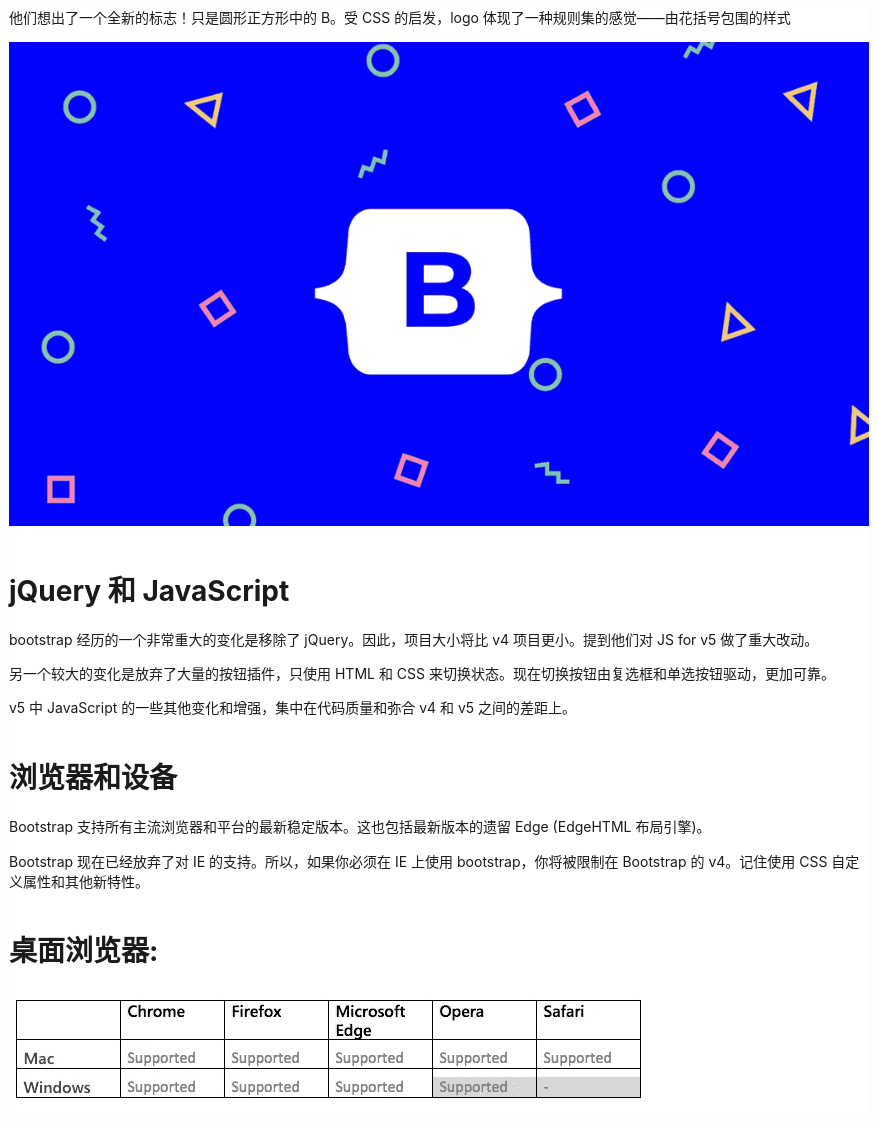 他们想出了一个全新的标志！只是圆形正方形中的 B。受 CSS 的启发，logo 体现了一种规则集的感觉——由花括号包围的样式

![](img/3d72467190c77731385bd98755df61a5.png)

# jQuery 和 JavaScript

bootstrap 经历的一个非常重大的变化是移除了 jQuery。因此，项目大小将比 v4 项目更小。提到他们对 JS for v5 做了重大改动。

另一个较大的变化是放弃了大量的按钮插件，只使用 HTML 和 CSS 来切换状态。现在切换按钮由复选框和单选按钮驱动，更加可靠。

v5 中 JavaScript 的一些其他变化和增强，集中在代码质量和弥合 v4 和 v5 之间的差距上。

# 浏览器和设备

Bootstrap 支持所有主流浏览器和平台的最新稳定版本。这也包括最新版本的遗留 Edge (EdgeHTML 布局引擎)。

Bootstrap 现在已经放弃了对 IE 的支持。所以，如果你必须在 IE 上使用 bootstrap，你将被限制在 Bootstrap 的 v4。记住使用 CSS 自定义属性和其他新特性。

# 桌面浏览器:

![](img/932e6efcad8e6e0ad44cd0938d20641c.png)
